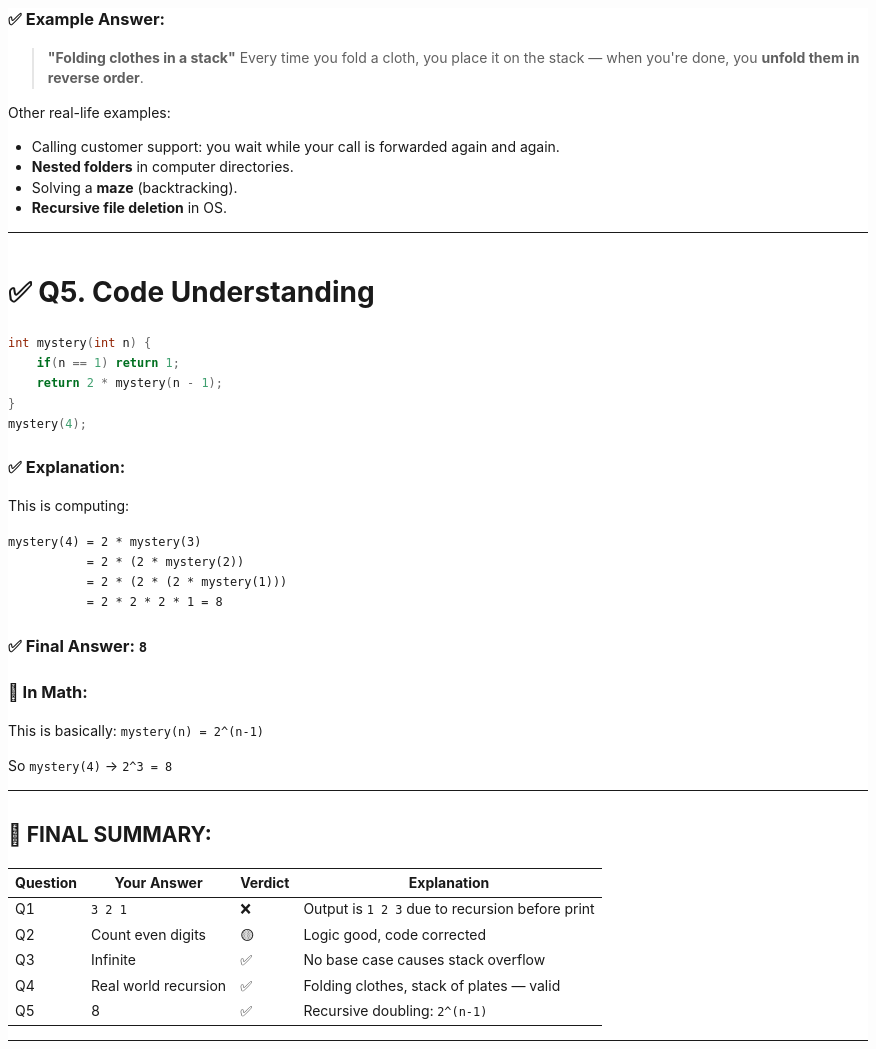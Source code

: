 ### ✅ Example Answer:

> **"Folding clothes in a stack"**
> Every time you fold a cloth, you place it on the stack — when you're done, you **unfold them in reverse order**.

Other real-life examples:

* Calling customer support: you wait while your call is forwarded again and again.
* **Nested folders** in computer directories.
* Solving a **maze** (backtracking).
* **Recursive file deletion** in OS.

---

# ✅ Q5. Code Understanding

```cpp
int mystery(int n) {
    if(n == 1) return 1;
    return 2 * mystery(n - 1);
}
mystery(4);
```

### ✅ Explanation:

This is computing:

```
mystery(4) = 2 * mystery(3)
           = 2 * (2 * mystery(2))
           = 2 * (2 * (2 * mystery(1)))
           = 2 * 2 * 2 * 1 = 8
```

### ✅ Final Answer: `8`

### 🧠 In Math:

This is basically:
`mystery(n) = 2^(n-1)`

So `mystery(4)` → `2^3 = 8`

---

## 🏁 FINAL SUMMARY:

| Question | Your Answer          | Verdict | Explanation                                     |
| -------- | -------------------- | ------- | ----------------------------------------------- |
| Q1       | `3 2 1`              | ❌       | Output is `1 2 3` due to recursion before print |
| Q2       | Count even digits    | 🟡      | Logic good, code corrected                      |
| Q3       | Infinite             | ✅       | No base case causes stack overflow              |
| Q4       | Real world recursion | ✅       | Folding clothes, stack of plates — valid        |
| Q5       | 8                    | ✅       | Recursive doubling: `2^(n-1)`                   |

---